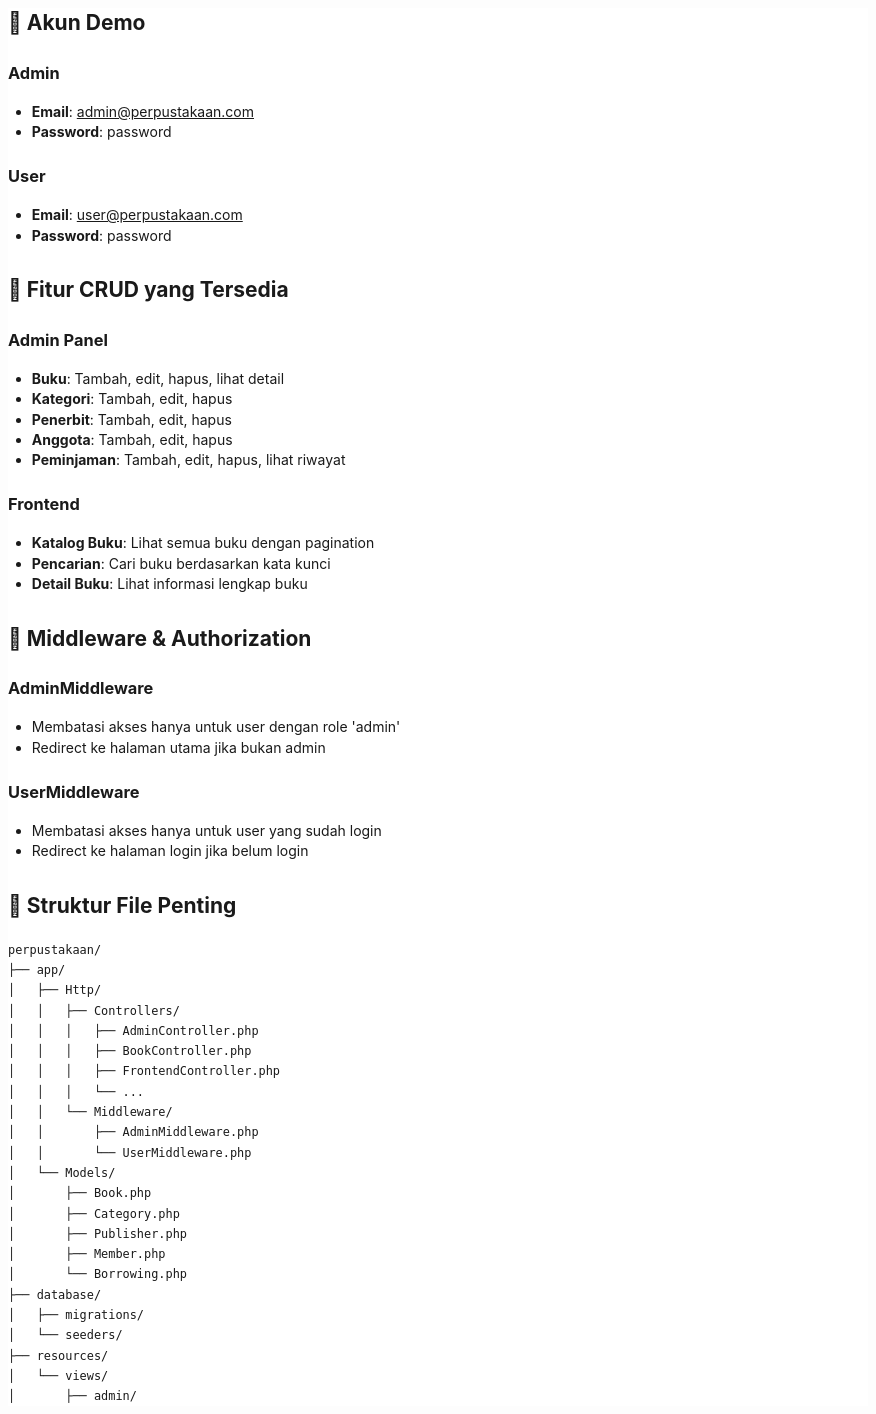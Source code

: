 ## 👤 Akun Demo

### Admin
- **Email**: admin@perpustakaan.com
- **Password**: password

### User
- **Email**: user@perpustakaan.com
- **Password**: password

## 🎯 Fitur CRUD yang Tersedia

### Admin Panel
- **Buku**: Tambah, edit, hapus, lihat detail
- **Kategori**: Tambah, edit, hapus
- **Penerbit**: Tambah, edit, hapus
- **Anggota**: Tambah, edit, hapus
- **Peminjaman**: Tambah, edit, hapus, lihat riwayat

### Frontend
- **Katalog Buku**: Lihat semua buku dengan pagination
- **Pencarian**: Cari buku berdasarkan kata kunci
- **Detail Buku**: Lihat informasi lengkap buku

## 🔐 Middleware & Authorization

### AdminMiddleware
- Membatasi akses hanya untuk user dengan role 'admin'
- Redirect ke halaman utama jika bukan admin

### UserMiddleware
- Membatasi akses hanya untuk user yang sudah login
- Redirect ke halaman login jika belum login

## 📁 Struktur File Penting

```
perpustakaan/
├── app/
│   ├── Http/
│   │   ├── Controllers/
│   │   │   ├── AdminController.php
│   │   │   ├── BookController.php
│   │   │   ├── FrontendController.php
│   │   │   └── ...
│   │   └── Middleware/
│   │       ├── AdminMiddleware.php
│   │       └── UserMiddleware.php
│   └── Models/
│       ├── Book.php
│       ├── Category.php
│       ├── Publisher.php
│       ├── Member.php
│       └── Borrowing.php
├── database/
│   ├── migrations/
│   └── seeders/
├── resources/
│   └── views/
│       ├── admin/
```